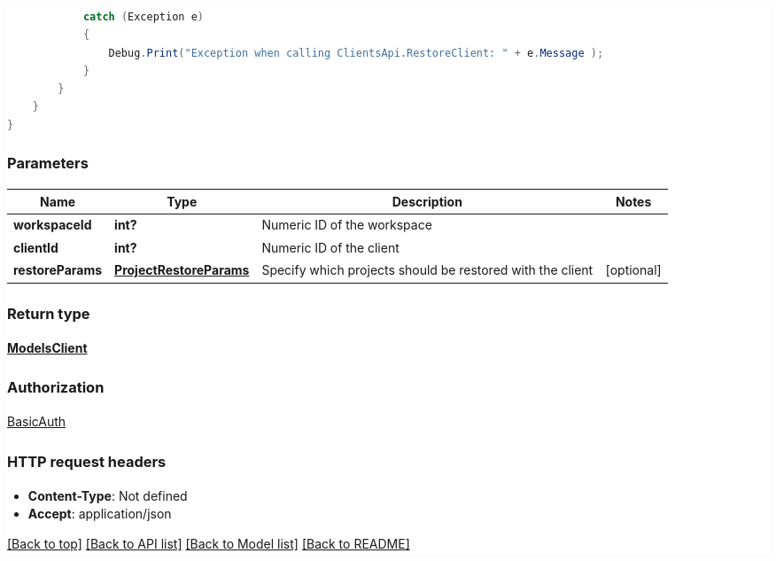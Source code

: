 ```csharp
            catch (Exception e)
            {
                Debug.Print("Exception when calling ClientsApi.RestoreClient: " + e.Message );
            }
        }
    }
}
```

### Parameters

Name | Type | Description  | Notes
------------- | ------------- | ------------- | -------------
 **workspaceId** | **int?**| Numeric ID of the workspace | 
 **clientId** | **int?**| Numeric ID of the client | 
 **restoreParams** | [**ProjectRestoreParams**](ProjectRestoreParams.md)| Specify which projects should be restored with the client | [optional] 

### Return type

[**ModelsClient**](ModelsClient.md)

### Authorization

[BasicAuth](../README.md#BasicAuth)

### HTTP request headers

 - **Content-Type**: Not defined
 - **Accept**: application/json

[[Back to top]](#) [[Back to API list]](../README.md#documentation-for-api-endpoints) [[Back to Model list]](../README.md#documentation-for-models) [[Back to README]](../README.md)

